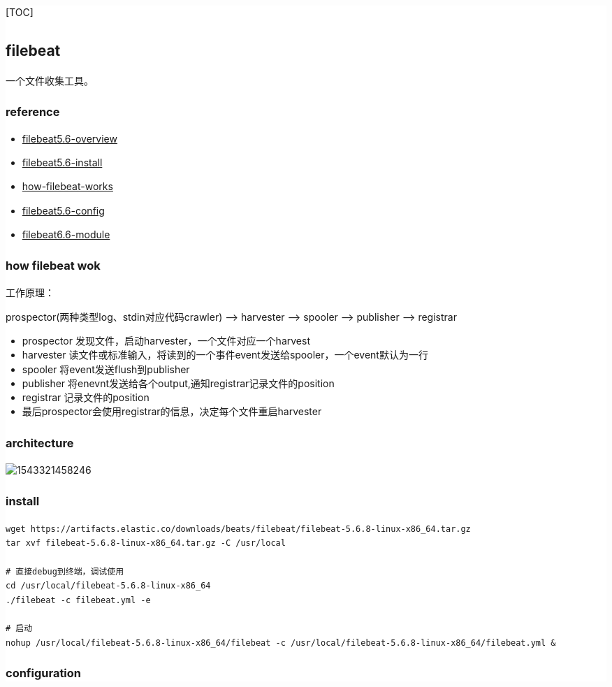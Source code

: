 [TOC]

## filebeat

 一个文件收集工具。

### reference

- [filebeat5.6-overview](https://www.elastic.co/guide/en/beats/filebeat/5.6/filebeat-overview.html)

- [filebeat5.6-install](https://www.elastic.co/guide/en/beats/filebeat/5.6/filebeat-installation.html)

- [how-filebeat-works](https://www.elastic.co/guide/en/beats/filebeat/5.6/how-filebeat-works.html)
 
- [filebeat5.6-config](https://www.elastic.co/guide/en/beats/filebeat/5.6/filebeat-configuration-details.html)

 
- [filebeat6.6-module](https://www.elastic.co/guide/en/beats/filebeat/6.6/filebeat-modules-overview.html)

### how filebeat wok

工作原理：

prospector(两种类型log、stdin对应代码crawler) --> harvester --> spooler --> publisher --> registrar

- prospector 发现文件，启动harvester，一个文件对应一个harvest
- harvester   读文件或标准输入，将读到的一个事件event发送给spooler，一个event默认为一行
- spooler      将event发送flush到publisher
- publisher    将enevnt发送给各个output,通知registrar记录文件的position
- registrar    记录文件的position
- 最后prospector会使用registrar的信息，决定每个文件重启harvester

### architecture

![1543321458246](https://www.elastic.co/guide/en/beats/filebeat/5.6/images/filebeat.png)

### install

```shell
wget https://artifacts.elastic.co/downloads/beats/filebeat/filebeat-5.6.8-linux-x86_64.tar.gz
tar xvf filebeat-5.6.8-linux-x86_64.tar.gz -C /usr/local

# 直接debug到终端，调试使用
cd /usr/local/filebeat-5.6.8-linux-x86_64
./filebeat -c filebeat.yml -e  

# 启动
nohup /usr/local/filebeat-5.6.8-linux-x86_64/filebeat -c /usr/local/filebeat-5.6.8-linux-x86_64/filebeat.yml &
```

### configuration

